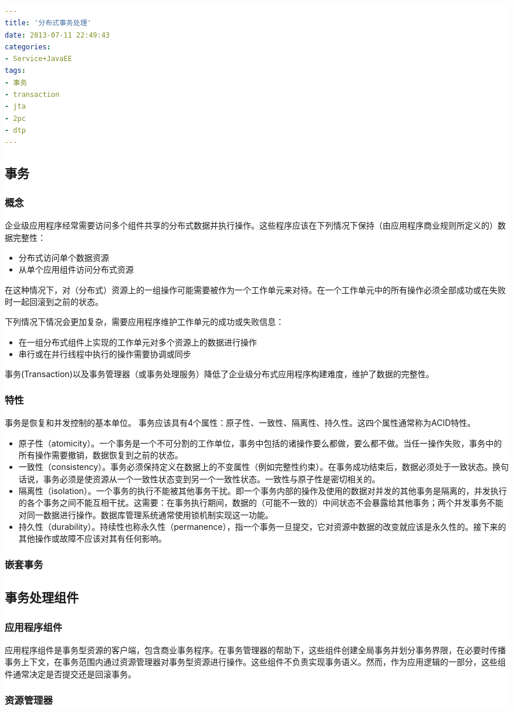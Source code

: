 ```yaml
---
title: '分布式事务处理'
date: 2013-07-11 22:49:43
categories: 
- Service+JavaEE
tags: 
- 事务
- transaction
- jta
- 2pc
- dtp
---
```

## 事务

### 概念

企业级应用程序经常需要访问多个组件共享的分布式数据并执行操作。这些程序应该在下列情况下保持（由应用程序商业规则所定义的）数据完整性：
- 分布式访问单个数据资源
- 从单个应用组件访问分布式资源

在这种情况下，对（分布式）资源上的一组操作可能需要被作为一个工作单元来对待。在一个工作单元中的所有操作必须全部成功或在失败时一起回滚到之前的状态。

下列情况下情况会更加复杂，需要应用程序维护工作单元的成功或失败信息：
- 在一组分布式组件上实现的工作单元对多个资源上的数据进行操作
- 串行或在并行线程中执行的操作需要协调或同步

事务(Transaction)以及事务管理器（或事务处理服务）降低了企业级分布式应用程序构建难度，维护了数据的完整性。

### 特性

事务是恢复和并发控制的基本单位。
事务应该具有4个属性：原子性、一致性、隔离性、持久性。这四个属性通常称为ACID特性。
- 原子性（atomicity）。一个事务是一个不可分割的工作单位，事务中包括的诸操作要么都做，要么都不做。当任一操作失败，事务中的所有操作需要撤销，数据恢复到之前的状态。
- 一致性（consistency）。事务必须保持定义在数据上的不变属性（例如完整性约束）。在事务成功结束后，数据必须处于一致状态。换句话说，事务必须是使资源从一个一致性状态变到另一个一致性状态。一致性与原子性是密切相关的。
- 隔离性（isolation）。一个事务的执行不能被其他事务干扰。即一个事务内部的操作及使用的数据对并发的其他事务是隔离的，并发执行的各个事务之间不能互相干扰。这需要：在事务执行期间，数据的（可能不一致的）中间状态不会暴露给其他事务；两个并发事务不能对同一数据进行操作。数据库管理系统通常使用锁机制实现这一功能。
- 持久性（durability）。持续性也称永久性（permanence），指一个事务一旦提交，它对资源中数据的改变就应该是永久性的。接下来的其他操作或故障不应该对其有任何影响。

### 嵌套事务


## 事务处理组件

### 应用程序组件

应用程序组件是事务型资源的客户端，包含商业事务程序。在事务管理器的帮助下，这些组件创建全局事务并划分事务界限，在必要时传播事务上下文，在事务范围内通过资源管理器对事务型资源进行操作。这些组件不负责实现事务语义。然而，作为应用逻辑的一部分，这些组件通常决定是否提交还是回滚事务。

### 资源管理器

